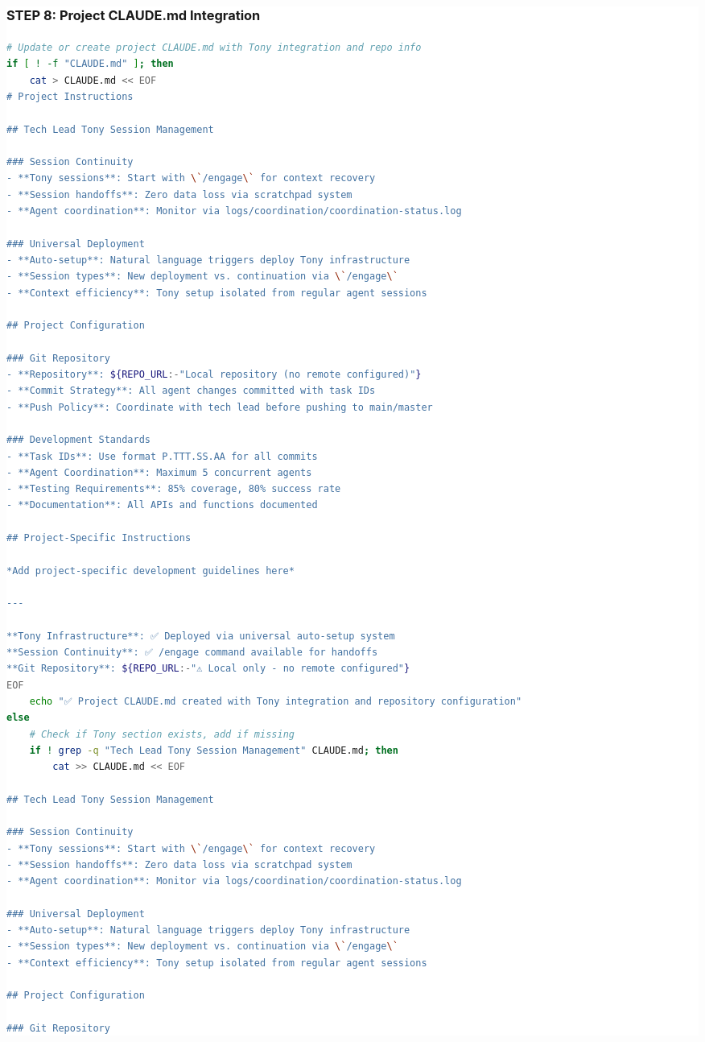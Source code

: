 ### STEP 8: Project CLAUDE.md Integration
```bash
# Update or create project CLAUDE.md with Tony integration and repo info
if [ ! -f "CLAUDE.md" ]; then
    cat > CLAUDE.md << EOF
# Project Instructions

## Tech Lead Tony Session Management

### Session Continuity
- **Tony sessions**: Start with \`/engage\` for context recovery
- **Session handoffs**: Zero data loss via scratchpad system
- **Agent coordination**: Monitor via logs/coordination/coordination-status.log

### Universal Deployment
- **Auto-setup**: Natural language triggers deploy Tony infrastructure
- **Session types**: New deployment vs. continuation via \`/engage\`
- **Context efficiency**: Tony setup isolated from regular agent sessions

## Project Configuration

### Git Repository
- **Repository**: ${REPO_URL:-"Local repository (no remote configured)"}
- **Commit Strategy**: All agent changes committed with task IDs
- **Push Policy**: Coordinate with tech lead before pushing to main/master

### Development Standards
- **Task IDs**: Use format P.TTT.SS.AA for all commits
- **Agent Coordination**: Maximum 5 concurrent agents
- **Testing Requirements**: 85% coverage, 80% success rate
- **Documentation**: All APIs and functions documented

## Project-Specific Instructions

*Add project-specific development guidelines here*

---

**Tony Infrastructure**: ✅ Deployed via universal auto-setup system
**Session Continuity**: ✅ /engage command available for handoffs
**Git Repository**: ${REPO_URL:-"⚠️ Local only - no remote configured"}
EOF
    echo "✅ Project CLAUDE.md created with Tony integration and repository configuration"
else
    # Check if Tony section exists, add if missing
    if ! grep -q "Tech Lead Tony Session Management" CLAUDE.md; then
        cat >> CLAUDE.md << EOF

## Tech Lead Tony Session Management

### Session Continuity
- **Tony sessions**: Start with \`/engage\` for context recovery
- **Session handoffs**: Zero data loss via scratchpad system
- **Agent coordination**: Monitor via logs/coordination/coordination-status.log

### Universal Deployment
- **Auto-setup**: Natural language triggers deploy Tony infrastructure
- **Session types**: New deployment vs. continuation via \`/engage\`
- **Context efficiency**: Tony setup isolated from regular agent sessions

## Project Configuration

### Git Repository
```